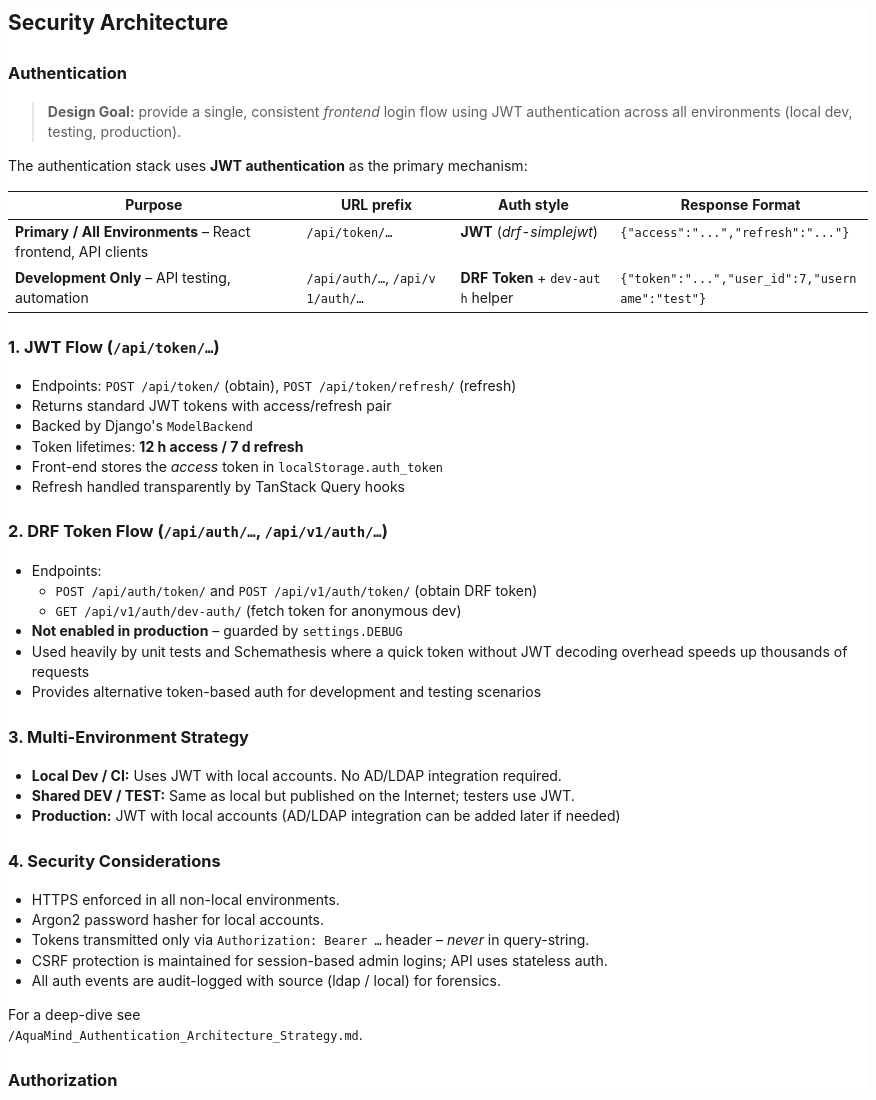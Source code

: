 ## Security Architecture

### Authentication

> **Design Goal:** provide a single, consistent _frontend_ login flow using JWT
> authentication across all environments (local dev, testing, production).

The authentication stack uses **JWT authentication** as the primary mechanism:

| Purpose | URL prefix | Auth style | Response Format |
|---------|------------|-----------|-----------------|
| **Primary / All Environments** – React frontend, API clients | `/api/token/…` | **JWT** (*drf-simplejwt*) | `{"access":"...","refresh":"..."}` |
| **Development Only** – API testing, automation | `/api/auth/…`, `/api/v1/auth/…` | **DRF Token** + `dev-auth` helper | `{"token":"...","user_id":7,"username":"test"}` |

### 1. JWT Flow (`/api/token/…`)
*   Endpoints: `POST /api/token/` (obtain), `POST /api/token/refresh/` (refresh)
*   Returns standard JWT tokens with access/refresh pair
*   Backed by Django's `ModelBackend`
*   Token lifetimes: **12 h access / 7 d refresh**
*   Front-end stores the *access* token in `localStorage.auth_token`
*   Refresh handled transparently by TanStack Query hooks

### 2. DRF Token Flow (`/api/auth/…`, `/api/v1/auth/…`)
*   Endpoints:
    * `POST /api/auth/token/` and `POST /api/v1/auth/token/` (obtain DRF token)
    * `GET /api/v1/auth/dev-auth/` (fetch token for anonymous dev)
*   **Not enabled in production** – guarded by `settings.DEBUG`
*   Used heavily by unit tests and Schemathesis where a quick token without JWT decoding overhead speeds up thousands of requests
*   Provides alternative token-based auth for development and testing scenarios

### 3. Multi-Environment Strategy
* **Local Dev / CI:** Uses JWT with local accounts. No AD/LDAP integration required.
* **Shared DEV / TEST:** Same as local but published on the Internet; testers use JWT.
* **Production:** JWT with local accounts (AD/LDAP integration can be added later if needed)

### 4. Security Considerations
* HTTPS enforced in all non-local environments.  
* Argon2 password hasher for local accounts.  
* Tokens transmitted only via `Authorization: Bearer …` header – _never_
  in query-string.  
* CSRF protection is maintained for session-based admin logins; API uses
  stateless auth.  
* All auth events are audit-logged with source (ldap / local) for forensics.

For a deep-dive see  
`/AquaMind_Authentication_Architecture_Strategy.md`.

### Authorization
